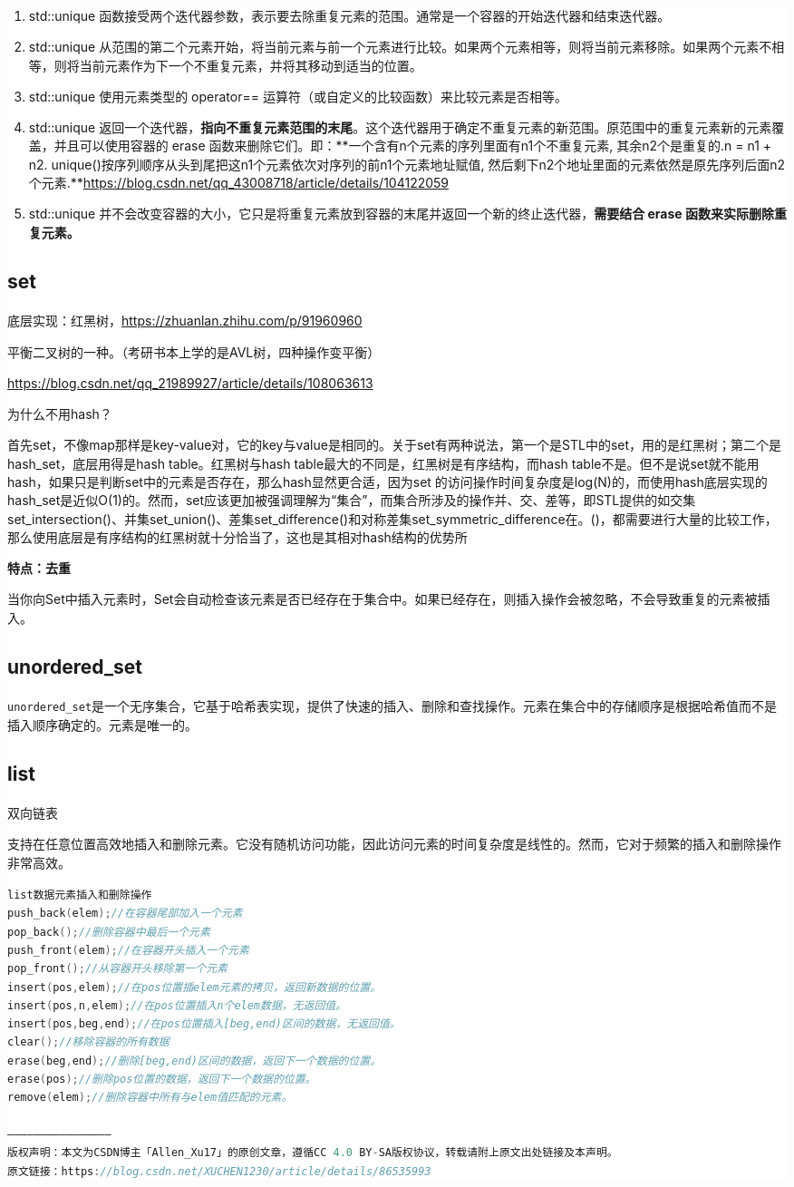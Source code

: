 1. std::unique 函数接受两个迭代器参数，表示要去除重复元素的范围。通常是一个容器的开始迭代器和结束迭代器。

2. std::unique 从范围的第二个元素开始，将当前元素与前一个元素进行比较。如果两个元素相等，则将当前元素移除。如果两个元素不相等，则将当前元素作为下一个不重复元素，并将其移动到适当的位置。

3. std::unique 使用元素类型的 operator== 运算符（或自定义的比较函数）来比较元素是否相等。

4. std::unique 返回一个迭代器，**指向不重复元素范围的末尾**。这个迭代器用于确定不重复元素的新范围。原范围中的重复元素新的元素覆盖，并且可以使用容器的 erase 函数来删除它们。即：**一个含有n个元素的序列里面有n1个不重复元素, 其余n2个是重复的.n = n1 + n2. unique()按序列顺序从头到尾把这n1个元素依次对序列的前n1个元素地址赋值, 然后剩下n2个地址里面的元素依然是原先序列后面n2个元素.**https://blog.csdn.net/qq_43008718/article/details/104122059

5. std::unique 并不会改变容器的大小，它只是将重复元素放到容器的末尾并返回一个新的终止迭代器，**需要结合 erase 函数来实际删除重复元素。**



## set

底层实现：红黑树，https://zhuanlan.zhihu.com/p/91960960

平衡二叉树的一种。（考研书本上学的是AVL树，四种操作变平衡）



https://blog.csdn.net/qq_21989927/article/details/108063613



为什么不用hash？

首先set，不像map那样是key-value对，它的key与value是相同的。关于set有两种说法，第一个是STL中的set，用的是红黑树；第二个是hash_set，底层用得是hash table。红黑树与hash table最大的不同是，红黑树是有序结构，而hash table不是。但不是说set就不能用hash，如果只是判断set中的元素是否存在，那么hash显然更合适，因为set 的访问操作时间复杂度是log(N)的，而使用hash底层实现的hash_set是近似O(1)的。然而，set应该更加被强调理解为“集合”，而集合所涉及的操作并、交、差等，即STL提供的如交集set_intersection()、并集set_union()、差集set_difference()和对称差集set_symmetric_difference在。()，都需要进行大量的比较工作，那么使用底层是有序结构的红黑树就十分恰当了，这也是其相对hash结构的优势所


**特点：去重**

当你向Set中插入元素时，Set会自动检查该元素是否已经存在于集合中。如果已经存在，则插入操作会被忽略，不会导致重复的元素被插入。



## unordered_set

`unordered_set`是一个无序集合，它基于哈希表实现，提供了快速的插入、删除和查找操作。元素在集合中的存储顺序是根据哈希值而不是插入顺序确定的。元素是唯一的。



## list

双向链表

支持在任意位置高效地插入和删除元素。它没有随机访问功能，因此访问元素的时间复杂度是线性的。然而，它对于频繁的插入和删除操作非常高效。

```C++
list数据元素插入和删除操作
push_back(elem);//在容器尾部加入一个元素
pop_back();//删除容器中最后一个元素
push_front(elem);//在容器开头插入一个元素
pop_front();//从容器开头移除第一个元素
insert(pos,elem);//在pos位置插elem元素的拷贝，返回新数据的位置。
insert(pos,n,elem);//在pos位置插入n个elem数据，无返回值。
insert(pos,beg,end);//在pos位置插入[beg,end)区间的数据，无返回值。
clear();//移除容器的所有数据
erase(beg,end);//删除[beg,end)区间的数据，返回下一个数据的位置。
erase(pos);//删除pos位置的数据，返回下一个数据的位置。
remove(elem);//删除容器中所有与elem值匹配的元素。

————————————————
版权声明：本文为CSDN博主「Allen_Xu17」的原创文章，遵循CC 4.0 BY-SA版权协议，转载请附上原文出处链接及本声明。
原文链接：https://blog.csdn.net/XUCHEN1230/article/details/86535993
```
